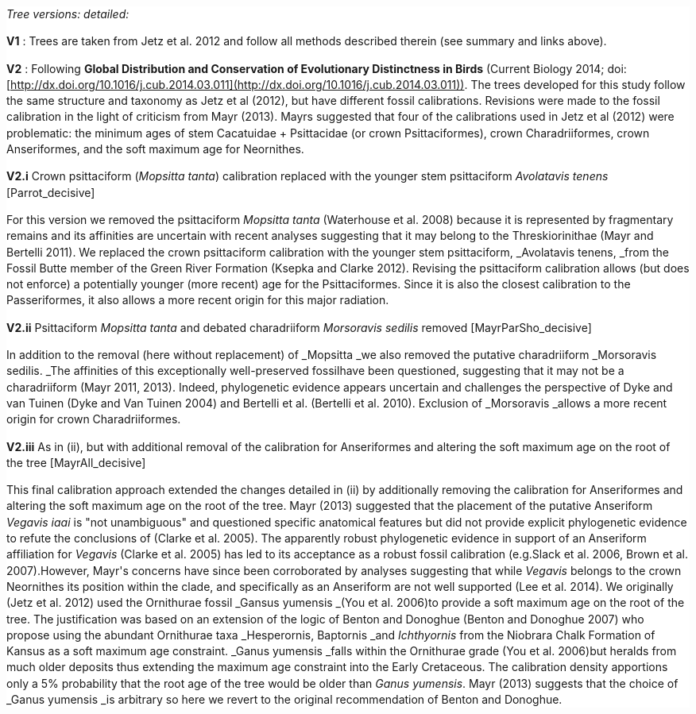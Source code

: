   
*Tree versions: detailed:*

**V1** : Trees are taken from Jetz et al. 2012 and follow all methods described therein (see summary and links above).

**V2** : Following **Global Distribution and Conservation of Evolutionary Distinctness in Birds** (Current Biology 2014; doi: [http://dx.doi.org/10.1016/j.cub.2014.03.011](http://dx.doi.org/10.1016/j.cub.2014.03.011)). The trees developed for this study follow the same structure and taxonomy as Jetz et al (2012), but have different fossil calibrations. Revisions were made to the fossil calibration in the light of criticism from Mayr (2013). Mayrs suggested that four of the calibrations used in Jetz et al (2012) were problematic: the minimum ages of stem Cacatuidae + Psittacidae (or crown Psittaciformes), crown Charadriiformes, crown Anseriformes, and the soft maximum age for Neornithes.

**V2.i** Crown psittaciform (_Mopsitta tanta_) calibration replaced with the younger stem psittaciform _Avolatavis tenens_ \[Parrot\_decisive\]

For this version we removed the psittaciform _Mopsitta tanta_ (Waterhouse et al. 2008) because it is represented by fragmentary remains and its affinities are uncertain with recent analyses suggesting that it may belong to the Threskiorinithae (Mayr and Bertelli 2011). We replaced the crown psittaciform calibration with the younger stem psittaciform, _Avolatavis tenens, _from the Fossil Butte member of the Green River Formation (Ksepka and Clarke 2012). Revising the psittaciform calibration allows (but does not enforce) a potentially younger (more recent) age for the Psittaciformes. Since it is also the closest calibration to the Passeriformes, it also allows a more recent origin for this major radiation.

**V2.ii** Psittaciform _Mopsitta tanta_ and debated charadriiform _Morsoravis sedilis_ removed \[MayrParSho\_decisive\]

In addition to the removal (here without replacement) of _Mopsitta _we also removed the putative charadriiform _Morsoravis sedilis. _The affinities of this exceptionally well-preserved fossilhave been questioned, suggesting that it may not be a charadriiform (Mayr 2011, 2013). Indeed, phylogenetic evidence appears uncertain and challenges the perspective of Dyke and van Tuinen (Dyke and Van Tuinen 2004) and Bertelli et al. (Bertelli et al. 2010). Exclusion of _Morsoravis _allows a more recent origin for crown Charadriiformes.

**V2.iii** As in (ii), but with additional removal of the calibration for Anseriformes and altering the soft maximum age on the root of the tree \[MayrAll\_decisive\]

This final calibration approach extended the changes detailed in (ii) by additionally removing the calibration for Anseriformes and altering the soft maximum age on the root of the tree. Mayr (2013) suggested that the placement of the putative Anseriform _Vegavis iaai_ is "not unambiguous" and questioned specific anatomical features but did not provide explicit phylogenetic evidence to refute the conclusions of (Clarke et al. 2005). The apparently robust phylogenetic evidence in support of an Anseriform affiliation for _Vegavis_ (Clarke et al. 2005) has led to its acceptance as a robust fossil calibration (e.g.Slack et al. 2006, Brown et al. 2007).However, Mayr's concerns have since been corroborated by analyses suggesting that while _Vegavis_ belongs to the crown Neornithes its position within the clade, and specifically as an Anseriform are not well supported (Lee et al. 2014). We originally (Jetz et al. 2012) used the Ornithurae fossil _Gansus yumensis _(You et al. 2006)to provide a soft maximum age on the root of the tree. The justification was based on an extension of the logic of Benton and Donoghue (Benton and Donoghue 2007) who propose using the abundant Ornithurae taxa _Hesperornis, Baptornis _and _Ichthyornis_ from the Niobrara Chalk Formation of Kansus as a soft maximum age constraint. _Ganus yumensis _falls within the Ornithurae grade (You et al. 2006)but heralds from much older deposits thus extending the maximum age constraint into the Early Cretaceous. The calibration density apportions only a 5% probability that the root age of the tree would be older than _Ganus yumensis_. Mayr (2013) suggests that the choice of _Ganus yumensis _is arbitrary so here we revert to the original recommendation of Benton and Donoghue.
